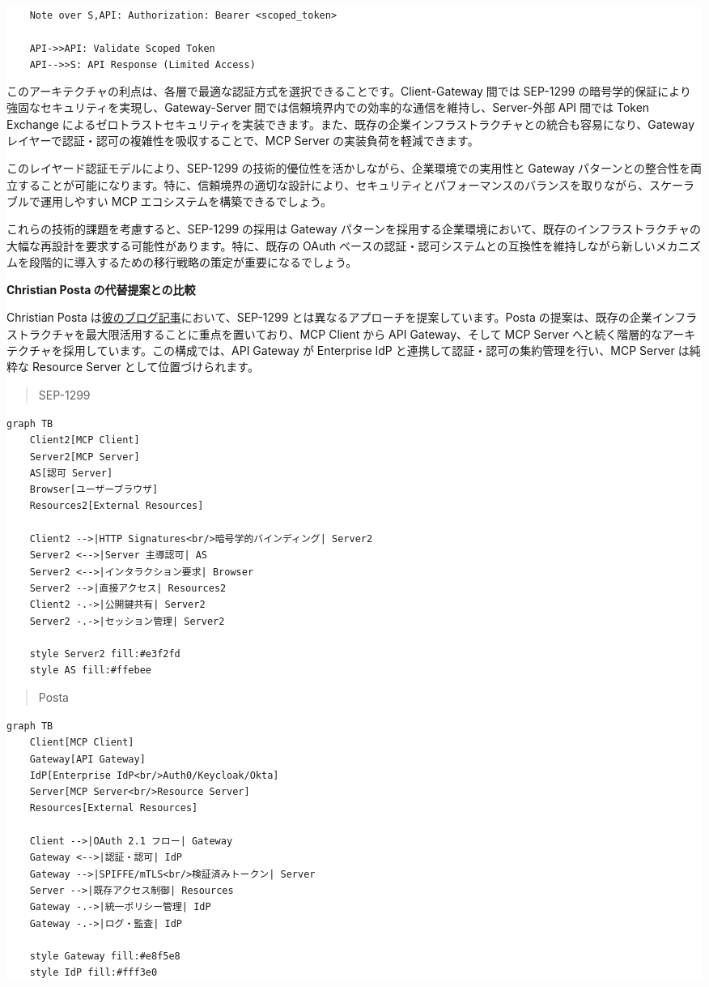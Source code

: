 ```mermaid
    Note over S,API: Authorization: Bearer <scoped_token>
    
    API->>API: Validate Scoped Token
    API-->>S: API Response (Limited Access)
```

このアーキテクチャの利点は、各層で最適な認証方式を選択できることです。Client-Gateway 間では SEP-1299 の暗号学的保証により強固なセキュリティを実現し、Gateway-Server 間では信頼境界内での効率的な通信を維持し、Server-外部 API 間では Token Exchange によるゼロトラストセキュリティを実装できます。また、既存の企業インフラストラクチャとの統合も容易になり、Gateway レイヤーで認証・認可の複雑性を吸収することで、MCP Server の実装負荷を軽減できます。

このレイヤード認証モデルにより、SEP-1299 の技術的優位性を活かしながら、企業環境での実用性と Gateway パターンとの整合性を両立することが可能になります。特に、信頼境界の適切な設計により、セキュリティとパフォーマンスのバランスを取りながら、スケーラブルで運用しやすい MCP エコシステムを構築できるでしょう。

これらの技術的課題を考慮すると、SEP-1299 の採用は Gateway パターンを採用する企業環境において、既存のインフラストラクチャの大幅な再設計を要求する可能性があります。特に、既存の OAuth ベースの認証・認可システムとの互換性を維持しながら新しいメカニズムを段階的に導入するための移行戦略の策定が重要になるでしょう。

**Christian Posta の代替提案との比較**

Christian Posta は[彼のブログ記事](https://blog.christianposta.com/the-updated-mcp-oauth-spec-is-a-mess/)において、SEP-1299 とは異なるアプローチを提案しています。Posta の提案は、既存の企業インフラストラクチャを最大限活用することに重点を置いており、MCP Client から API Gateway、そして MCP Server へと続く階層的なアーキテクチャを採用しています。この構成では、API Gateway が Enterprise IdP と連携して認証・認可の集約管理を行い、MCP Server は純粋な Resource Server として位置づけられます。

> SEP-1299

```mermaid
graph TB
    Client2[MCP Client]
    Server2[MCP Server]
    AS[認可 Server]
    Browser[ユーザーブラウザ]
    Resources2[External Resources]
    
    Client2 -->|HTTP Signatures<br/>暗号学的バインディング| Server2
    Server2 <-->|Server 主導認可| AS
    Server2 <-->|インタラクション要求| Browser
    Server2 -->|直接アクセス| Resources2
    Client2 -.->|公開鍵共有| Server2
    Server2 -.->|セッション管理| Server2
    
    style Server2 fill:#e3f2fd
    style AS fill:#ffebee
```

> Posta

```mermaid
graph TB
    Client[MCP Client]
    Gateway[API Gateway]
    IdP[Enterprise IdP<br/>Auth0/Keycloak/Okta]
    Server[MCP Server<br/>Resource Server]
    Resources[External Resources]
    
    Client -->|OAuth 2.1 フロー| Gateway
    Gateway <-->|認証・認可| IdP
    Gateway -->|SPIFFE/mTLS<br/>検証済みトークン| Server
    Server -->|既存アクセス制御| Resources
    Gateway -.->|統一ポリシー管理| IdP
    Gateway -.->|ログ・監査| IdP
    
    style Gateway fill:#e8f5e8
    style IdP fill:#fff3e0

```
